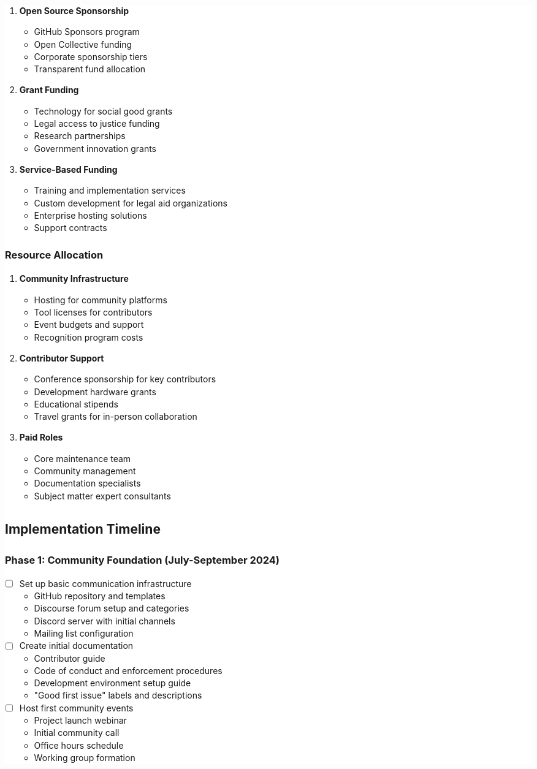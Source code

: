 1. **Open Source Sponsorship**
   - GitHub Sponsors program
   - Open Collective funding
   - Corporate sponsorship tiers
   - Transparent fund allocation

2. **Grant Funding**
   - Technology for social good grants
   - Legal access to justice funding
   - Research partnerships
   - Government innovation grants

3. **Service-Based Funding**
   - Training and implementation services
   - Custom development for legal aid organizations
   - Enterprise hosting solutions
   - Support contracts

### Resource Allocation

1. **Community Infrastructure**
   - Hosting for community platforms
   - Tool licenses for contributors
   - Event budgets and support
   - Recognition program costs

2. **Contributor Support**
   - Conference sponsorship for key contributors
   - Development hardware grants
   - Educational stipends
   - Travel grants for in-person collaboration

3. **Paid Roles**
   - Core maintenance team
   - Community management
   - Documentation specialists
   - Subject matter expert consultants

## Implementation Timeline

### Phase 1: Community Foundation (July-September 2024)

- [ ] Set up basic communication infrastructure
  - GitHub repository and templates
  - Discourse forum setup and categories
  - Discord server with initial channels
  - Mailing list configuration
- [ ] Create initial documentation
  - Contributor guide
  - Code of conduct and enforcement procedures
  - Development environment setup guide
  - "Good first issue" labels and descriptions
- [ ] Host first community events
  - Project launch webinar
  - Initial community call
  - Office hours schedule
  - Working group formation
